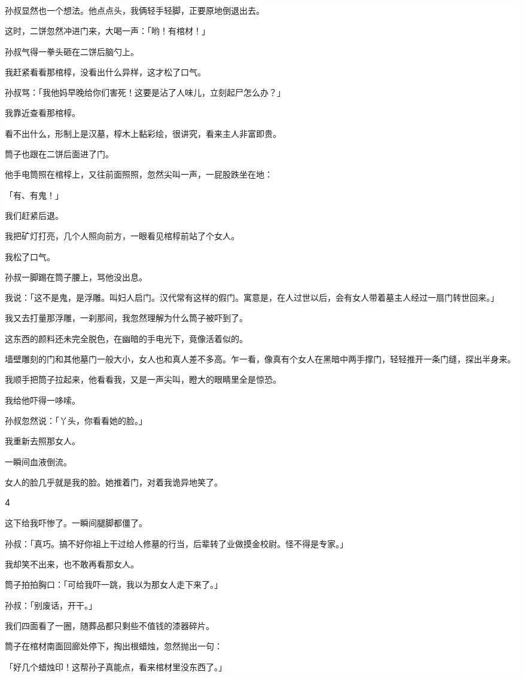 孙叔显然也一个想法。他点点头，我俩轻手轻脚，正要原地倒退出去。

这时，二饼忽然冲进门来，大喝一声：「哟！有棺材！」

孙叔气得一拳头砸在二饼后脑勺上。

我赶紧看看那棺椁，没看出什么异样，这才松了口气。

孙叔骂：「我他妈早晚给你们害死！这要是沾了人味儿，立刻起尸怎么办？」

我靠近查看那棺椁。

看不出什么，形制上是汉墓，椁木上黏彩绘，很讲究，看来主人非富即贵。

筒子也跟在二饼后面进了门。

他手电筒照在棺椁上，又往前面照照，忽然尖叫一声，一屁股跌坐在地：

「有、有鬼！」

我们赶紧后退。

我把矿灯打亮，几个人照向前方，一眼看见棺椁前站了个女人。

我松了口气。

孙叔一脚踢在筒子腰上，骂他没出息。

我说：「这不是鬼，是浮雕。叫妇人启门。汉代常有这样的假门。寓意是，在人过世以后，会有女人带着墓主人经过一扇门转世回来。」

我又去打量那浮雕，一刹那间，我忽然理解为什么筒子被吓到了。

这东西的颜料还未完全脱色，在幽暗的手电光下，竟像活着似的。

墙壁雕刻的门和其他墓门一般大小，女人也和真人差不多高。乍一看，像真有个女人在黑暗中两手撑门，轻轻推开一条门缝，探出半身来。

我顺手把筒子拉起来，他看看我，又是一声尖叫，瞪大的眼睛里全是惊恐。

我给他吓得一哆嗦。

孙叔忽然说：「丫头，你看看她的脸。」

我重新去照那女人。

一瞬间血液倒流。

女人的脸几乎就是我的脸。她推着门，对着我诡异地笑了。

4

这下给我吓惨了。一瞬间腿脚都僵了。

孙叔：「真巧。搞不好你祖上干过给人修墓的行当，后辈转了业做摸金校尉。怪不得是专家。」

我却笑不出来，也不敢再看那女人。

筒子拍拍胸口：「可给我吓一跳，我以为那女人走下来了。」

孙叔：「别废话，开干。」

我们四面看了一圈，随葬品都只剩些不值钱的漆器碎片。

筒子在棺材南面回廊处停下，掏出根蜡烛，忽然抛出一句：

「好几个蜡烛印！这帮孙子真能点，看来棺材里没东西了。」
